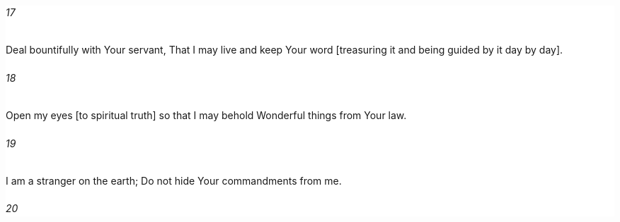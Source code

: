 







###### 17 







Deal bountifully with Your servant, That I may live and keep Your word [treasuring it and being guided by it day by day]. 















###### 18 







Open my eyes [to spiritual truth] so that I may behold Wonderful things from Your law. 















###### 19 







I am a stranger on the earth; Do not hide Your commandments from me. 















###### 20 

